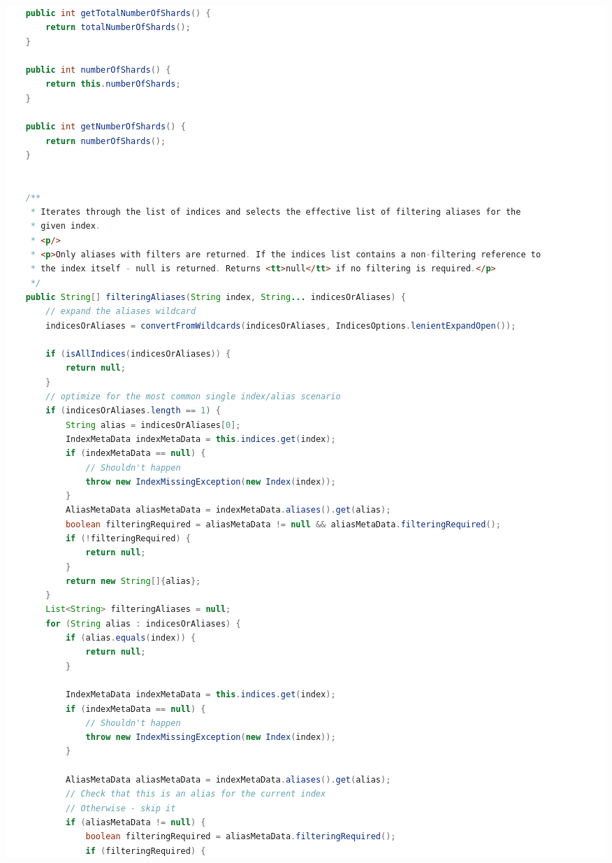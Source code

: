 ```java
    public int getTotalNumberOfShards() {
        return totalNumberOfShards();
    }

    public int numberOfShards() {
        return this.numberOfShards;
    }

    public int getNumberOfShards() {
        return numberOfShards();
    }


    /**
     * Iterates through the list of indices and selects the effective list of filtering aliases for the
     * given index.
     * <p/>
     * <p>Only aliases with filters are returned. If the indices list contains a non-filtering reference to
     * the index itself - null is returned. Returns <tt>null</tt> if no filtering is required.</p>
     */
    public String[] filteringAliases(String index, String... indicesOrAliases) {
        // expand the aliases wildcard
        indicesOrAliases = convertFromWildcards(indicesOrAliases, IndicesOptions.lenientExpandOpen());

        if (isAllIndices(indicesOrAliases)) {
            return null;
        }
        // optimize for the most common single index/alias scenario
        if (indicesOrAliases.length == 1) {
            String alias = indicesOrAliases[0];
            IndexMetaData indexMetaData = this.indices.get(index);
            if (indexMetaData == null) {
                // Shouldn't happen
                throw new IndexMissingException(new Index(index));
            }
            AliasMetaData aliasMetaData = indexMetaData.aliases().get(alias);
            boolean filteringRequired = aliasMetaData != null && aliasMetaData.filteringRequired();
            if (!filteringRequired) {
                return null;
            }
            return new String[]{alias};
        }
        List<String> filteringAliases = null;
        for (String alias : indicesOrAliases) {
            if (alias.equals(index)) {
                return null;
            }

            IndexMetaData indexMetaData = this.indices.get(index);
            if (indexMetaData == null) {
                // Shouldn't happen
                throw new IndexMissingException(new Index(index));
            }

            AliasMetaData aliasMetaData = indexMetaData.aliases().get(alias);
            // Check that this is an alias for the current index
            // Otherwise - skip it
            if (aliasMetaData != null) {
                boolean filteringRequired = aliasMetaData.filteringRequired();
                if (filteringRequired) {
```